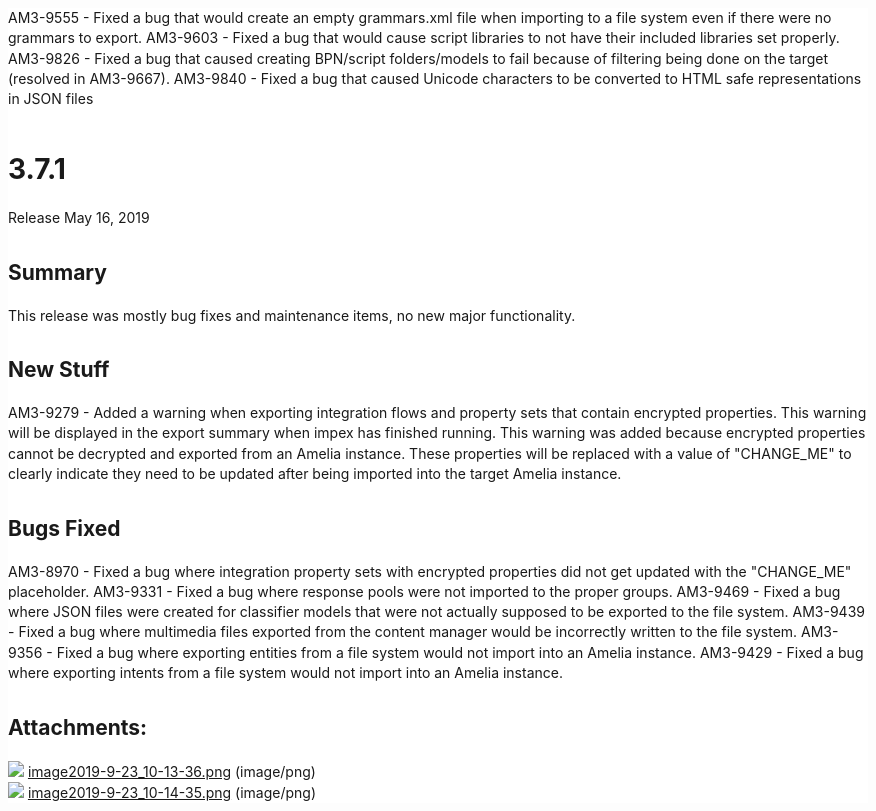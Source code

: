 AM3-9555 - Fixed a bug that would create an empty grammars.xml file when importing to a file system even if there were no grammars to export.
AM3-9603 - Fixed a bug that would cause script libraries to not have their included libraries set properly.
AM3-9826 - Fixed a bug that caused creating BPN/script folders/models to fail because of filtering being done on the target (resolved in AM3-9667).
AM3-9840 - Fixed a bug that caused Unicode characters to be converted to HTML safe representations in JSON files
# 3.7.1
Release May 16, 2019
## Summary
This release was mostly bug fixes and maintenance items, no new major functionality.
## New Stuff
AM3-9279 - Added a warning when exporting integration flows and property sets that contain encrypted properties. This warning will be displayed in the export summary when impex has finished running. This warning was added because encrypted properties cannot be decrypted and exported from an Amelia instance. These properties will be replaced with a value of "CHANGE_ME" to clearly indicate they need to be updated after being imported into the target Amelia instance.
## Bugs Fixed
AM3-8970 - Fixed a bug where integration property sets with encrypted properties did not get updated with the "CHANGE_ME" placeholder.
AM3-9331 - Fixed a bug where response pools were not imported to the proper groups.
AM3-9469 - Fixed a bug where JSON files were created for classifier models that were not actually supposed to be exported to the file system.
AM3-9439 - Fixed a bug where multimedia files exported from the content manager would be incorrectly written to the file system.
AM3-9356 - Fixed a bug where exporting entities from a file system would not import into an Amelia instance.
AM3-9429 - Fixed a bug where exporting intents from a file system would not import into an Amelia instance.
## Attachments:
![](images/icons/bullet_blue.gif) [image2019-9-23_10-13-36.png](attachments/11946083/25461069.png) (image/png)  
![](images/icons/bullet_blue.gif) [image2019-9-23_10-14-35.png](attachments/11946083/25461070.png) (image/png)  
